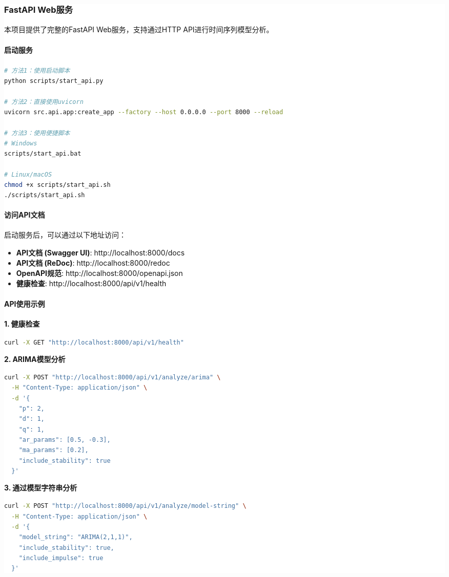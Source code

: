 ### FastAPI Web服务

本项目提供了完整的FastAPI Web服务，支持通过HTTP API进行时间序列模型分析。

#### 启动服务

```bash
# 方法1：使用启动脚本
python scripts/start_api.py

# 方法2：直接使用uvicorn
uvicorn src.api.app:create_app --factory --host 0.0.0.0 --port 8000 --reload

# 方法3：使用便捷脚本
# Windows
scripts/start_api.bat

# Linux/macOS
chmod +x scripts/start_api.sh
./scripts/start_api.sh
```

#### 访问API文档

启动服务后，可以通过以下地址访问：

- **API文档 (Swagger UI)**: http://localhost:8000/docs
- **API文档 (ReDoc)**: http://localhost:8000/redoc
- **OpenAPI规范**: http://localhost:8000/openapi.json
- **健康检查**: http://localhost:8000/api/v1/health

#### API使用示例

**1. 健康检查**
```bash
curl -X GET "http://localhost:8000/api/v1/health"
```

**2. ARIMA模型分析**
```bash
curl -X POST "http://localhost:8000/api/v1/analyze/arima" \
  -H "Content-Type: application/json" \
  -d '{
    "p": 2,
    "d": 1,
    "q": 1,
    "ar_params": [0.5, -0.3],
    "ma_params": [0.2],
    "include_stability": true
  }'
```

**3. 通过模型字符串分析**
```bash
curl -X POST "http://localhost:8000/api/v1/analyze/model-string" \
  -H "Content-Type: application/json" \
  -d '{
    "model_string": "ARIMA(2,1,1)",
    "include_stability": true,
    "include_impulse": true
  }'
```
